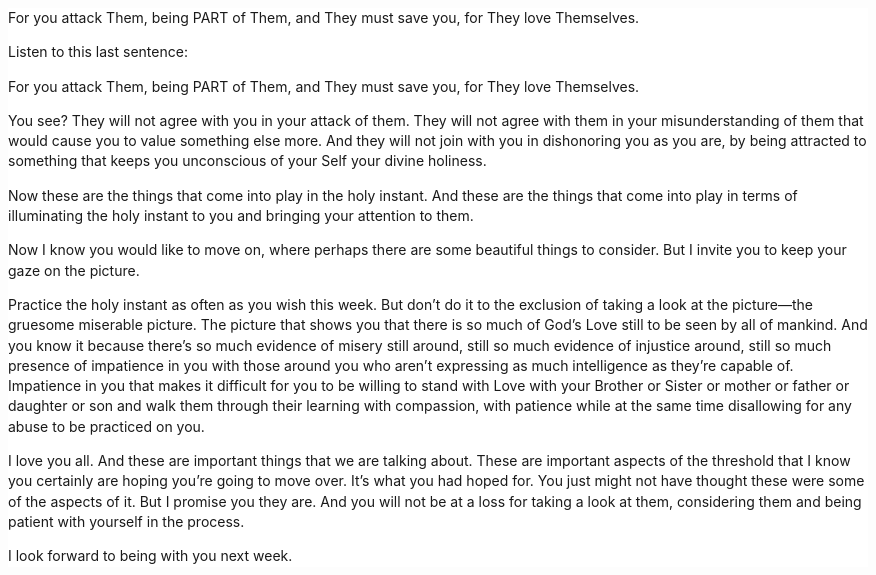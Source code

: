 For you attack Them, being PART of Them, and They must save you, for
They love Themselves.
</div>

Listen to this last sentence:

<div markdown="1" class="well book">
For you attack Them, being PART of Them, and They must save you, for
They love Themselves.
</div>

You see? They will not agree with you in your attack of them. They will
not agree with them in your misunderstanding of them that would cause
you to value something else more. And they will not join with you in
dishonoring you as you are, by being attracted to something that keeps
you unconscious of your Self your divine holiness.

Now these are the things that come into play in the holy instant. And
these are the things that come into play in terms of illuminating the
holy instant to you and bringing your attention to them.

Now I know you would like to move on, where perhaps there are some
beautiful things to consider. But I invite you to keep your gaze on the
picture.

Practice the holy instant as often as you wish this week. But
don&rsquo;t do it to the exclusion of taking a look at the
picture&mdash;the gruesome miserable picture. The picture that shows you
that there is so much of God&rsquo;s Love still to be seen by all of
mankind. And you know it because there&rsquo;s so much evidence of
misery still around, still so much evidence of injustice around, still
so much presence of impatience in you with those around you who
aren&rsquo;t expressing as much intelligence as they&rsquo;re capable
of. Impatience in you that makes it difficult for you to be willing to
stand with Love with your Brother or Sister or mother or father or
daughter or son and walk them through their learning with compassion,
with patience while at the same time disallowing for any abuse to be
practiced on you.

I love you all. And these are important things that we are talking
about. These are important aspects of the threshold that I know you
certainly are hoping you&rsquo;re going to move over. It&rsquo;s what
you had hoped for. You just might not have thought these were some of
the aspects of it. But I promise you they are.  And you will not be at a
loss for taking a look at them, considering them and being patient with
yourself in the process.

I look forward to being with you next week.

[^1]: T17.4 Perception and the Two Worlds

